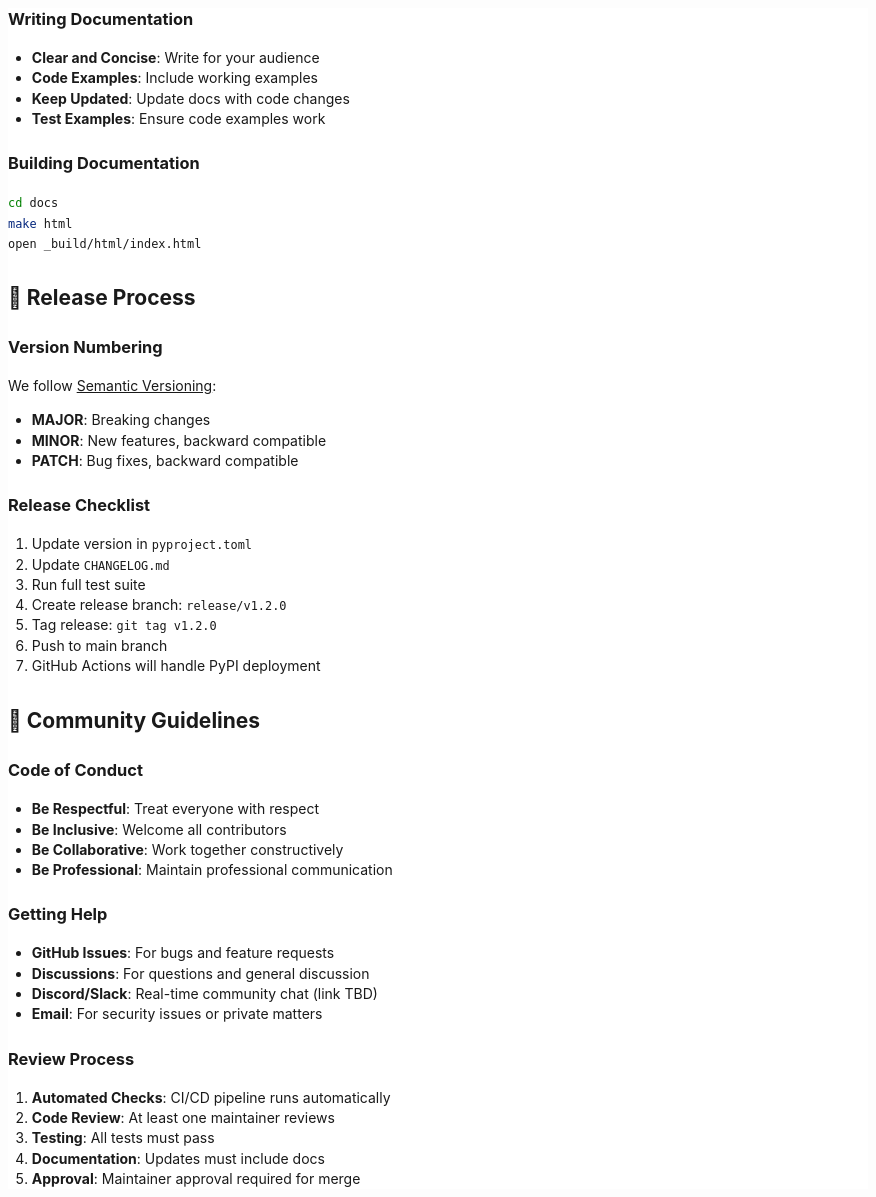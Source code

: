### Writing Documentation
- **Clear and Concise**: Write for your audience
- **Code Examples**: Include working examples
- **Keep Updated**: Update docs with code changes
- **Test Examples**: Ensure code examples work

### Building Documentation
```bash
cd docs
make html
open _build/html/index.html
```

## 🚀 Release Process

### Version Numbering
We follow [Semantic Versioning](https://semver.org/):
- **MAJOR**: Breaking changes
- **MINOR**: New features, backward compatible
- **PATCH**: Bug fixes, backward compatible

### Release Checklist
1. Update version in `pyproject.toml`
2. Update `CHANGELOG.md`
3. Run full test suite
4. Create release branch: `release/v1.2.0`
5. Tag release: `git tag v1.2.0`
6. Push to main branch
7. GitHub Actions will handle PyPI deployment

## 🤝 Community Guidelines

### Code of Conduct
- **Be Respectful**: Treat everyone with respect
- **Be Inclusive**: Welcome all contributors
- **Be Collaborative**: Work together constructively
- **Be Professional**: Maintain professional communication

### Getting Help
- **GitHub Issues**: For bugs and feature requests
- **Discussions**: For questions and general discussion
- **Discord/Slack**: Real-time community chat (link TBD)
- **Email**: For security issues or private matters

### Review Process
1. **Automated Checks**: CI/CD pipeline runs automatically
2. **Code Review**: At least one maintainer reviews
3. **Testing**: All tests must pass
4. **Documentation**: Updates must include docs
5. **Approval**: Maintainer approval required for merge
